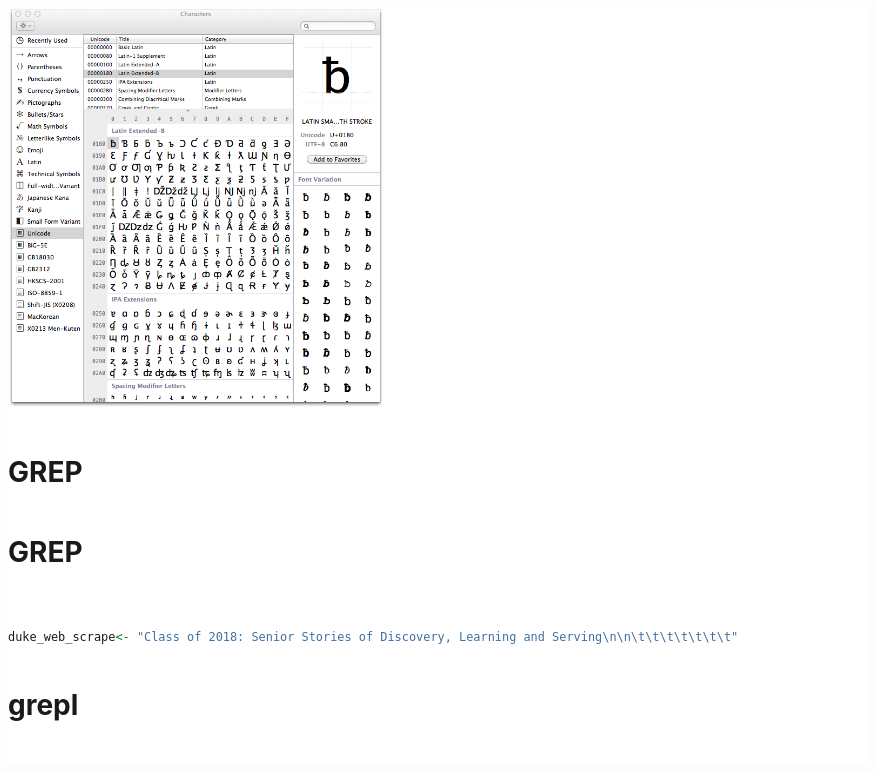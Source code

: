 <img src="character-viewer.png" height="400" />


GREP
========================================================

GREP
========================================================
&nbsp;

```r
duke_web_scrape<- "Class of 2018: Senior Stories of Discovery, Learning and Serving\n\n\t\t\t\t\t\t\t" 
```

grepl
========================================================
&nbsp;
